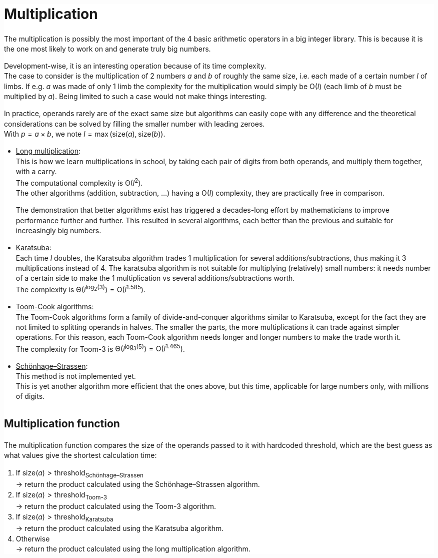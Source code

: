 # Multiplication

The multiplication is possibly the most important of the 4 basic arithmetic operators in a big integer library. This is because it is the one most likely to work on and generate truly big numbers.

Development-wise, it is an interesting operation because of its time complexity.<br/>
The case to consider is the multiplication of 2 numbers $a$ and $b$ of roughly the same size, i.e. each made of a certain number $l$ of limbs. If e.g. $a$ was made of only 1 limb the complexity for the multiplication would simply be $\text{O}(l)$ (each limb of $b$ must be multiplied by $a$). Being limited to such a case would not make things interesting.

In practice, operands rarely are of the exact same size but algorithms can easily cope with any difference and the theoretical considerations can be solved by filling the smaller number with leading zeroes.<br/>
With $p = a \times b$, we note $l = \max(\text{size}(a), \text{size}(b))$.


- [Long multiplication](https://en.wikipedia.org/wiki/Multiplication_algorithm#Long_multiplication):<br/>
This is how we learn multiplications in school, by taking each pair of digits from both operands, and multiply them together, with a carry.<br/>
The computational complexity is $\text{Θ}(l^2)$.<br/>
The other algorithms (addition, subtraction, ...) having a $\text{O}(l)$  complexity, they are practically free in comparison.

    The demonstration that better algorithms exist has triggered a decades-long effort by mathematicians to improve performance further and further. This resulted in several algorithms, each better than the previous and suitable for increasingly big numbers.
- [Karatsuba](https://en.wikipedia.org/wiki/Karatsuba_algorithm ):<br/>
Each time $l$ doubles, the Karatsuba algorithm trades 1 multiplication for several additions/subtractions, thus making it 3 multiplications instead of 4.
The karatsuba algorithm is not suitable for multiplying (relatively) small numbers: it needs number of a certain side to make the 1 multiplication vs several additions/subtractions worth. <br/>
The complexity is $\text{Θ}(l^{\log_2(3)}) = \text{O}(l^{1.585})$.
- [Toom-Cook](https://en.wikipedia.org/wiki/Toom%E2%80%93Cook_multiplication) algorithms:<br/>
The Toom-Cook algorithms form a family of divide-and-conquer algorithms similar to Karatsuba, except for the fact they are not limited to splitting operands in halves. The smaller the parts, the more multiplications it can trade against simpler operations. For this reason, each Toom-Cook algorithm needs longer and longer numbers to make the trade worth it.<br/>
The complexity for Toom-3 is $\text{Θ}(l^{\log_3(5)}) = \text{O}(l^{1.465})$.

- [Schönhage–Strassen](https://en.wikipedia.org/wiki/Sch%C3%B6nhage%E2%80%93Strassen_algorithm):<br/>
This method is not implemented yet.<br/>
This is yet another algorithm more efficient that the ones above, but this time, applicable for large numbers only, with millions of digits.

## Multiplication function

The multiplication function compares the size of the operands passed to it with hardcoded threshold, which are the best guess as what values give the shortest calculation time:

1. If $\text{size}(a) > \text{threshold}_\text{Schönhage–Strassen}$<br/>
    $\rightarrow$ return the product calculated using the Schönhage–Strassen algorithm.
1. If $\text{size}(a) > \text{threshold}_\text{Toom-3}$<br/>
    $\rightarrow$ return the product calculated using the Toom-3 algorithm.
1. If $\text{size}(a) > \text{threshold}_\text{Karatsuba}$<br/>
    $\rightarrow$ return the product calculated using the Karatsuba algorithm.
1. Otherwise<br/>
    $\rightarrow$ return the product calculated using the long multiplication algorithm.
